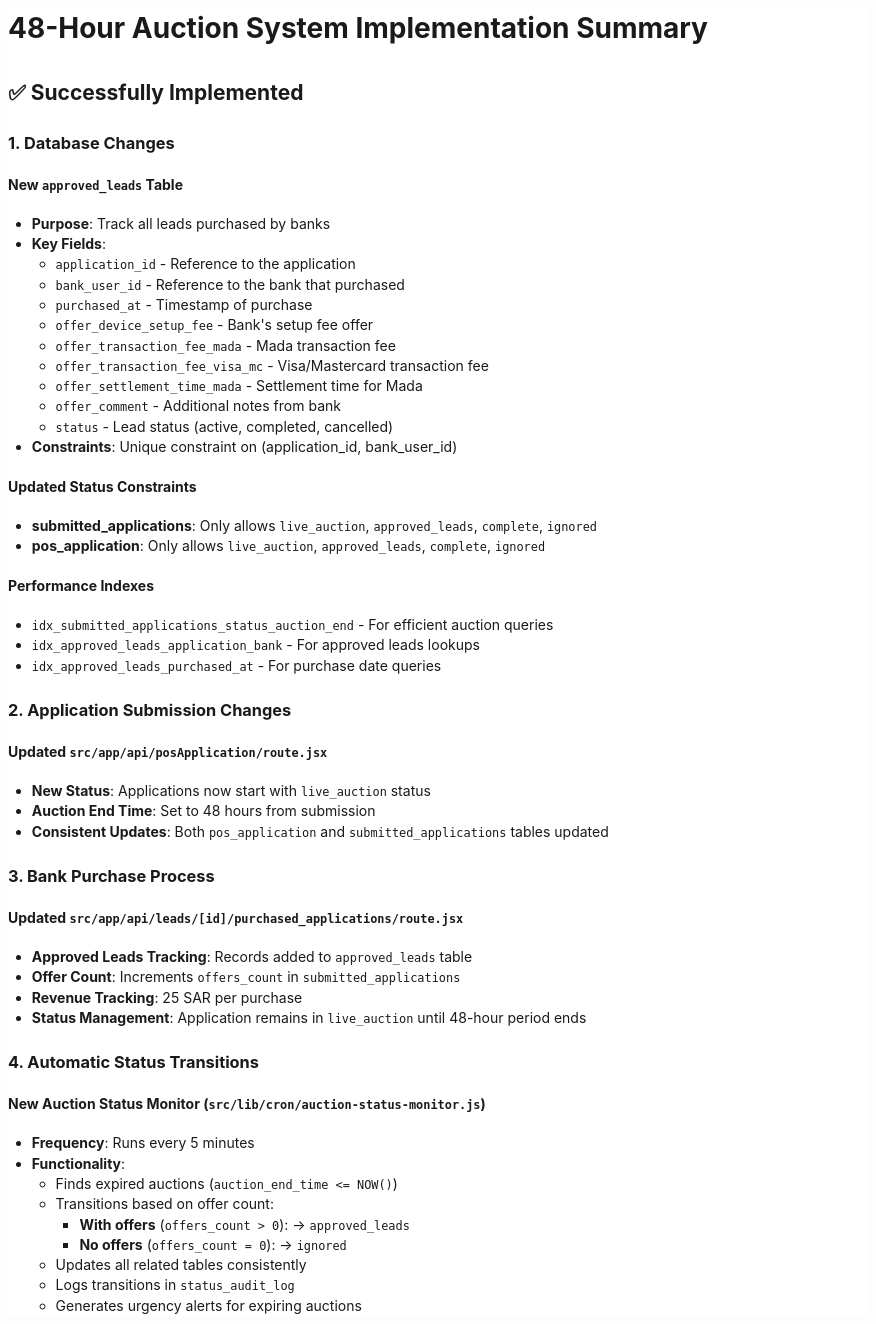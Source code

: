 # 48-Hour Auction System Implementation Summary

## ✅ Successfully Implemented

### 1. Database Changes

#### New `approved_leads` Table
- **Purpose**: Track all leads purchased by banks
- **Key Fields**:
  - `application_id` - Reference to the application
  - `bank_user_id` - Reference to the bank that purchased
  - `purchased_at` - Timestamp of purchase
  - `offer_device_setup_fee` - Bank's setup fee offer
  - `offer_transaction_fee_mada` - Mada transaction fee
  - `offer_transaction_fee_visa_mc` - Visa/Mastercard transaction fee
  - `offer_settlement_time_mada` - Settlement time for Mada
  - `offer_comment` - Additional notes from bank
  - `status` - Lead status (active, completed, cancelled)
- **Constraints**: Unique constraint on (application_id, bank_user_id)

#### Updated Status Constraints
- **submitted_applications**: Only allows `live_auction`, `approved_leads`, `complete`, `ignored`
- **pos_application**: Only allows `live_auction`, `approved_leads`, `complete`, `ignored`

#### Performance Indexes
- `idx_submitted_applications_status_auction_end` - For efficient auction queries
- `idx_approved_leads_application_bank` - For approved leads lookups
- `idx_approved_leads_purchased_at` - For purchase date queries

### 2. Application Submission Changes

#### Updated `src/app/api/posApplication/route.jsx`
- **New Status**: Applications now start with `live_auction` status
- **Auction End Time**: Set to 48 hours from submission
- **Consistent Updates**: Both `pos_application` and `submitted_applications` tables updated

### 3. Bank Purchase Process

#### Updated `src/app/api/leads/[id]/purchased_applications/route.jsx`
- **Approved Leads Tracking**: Records added to `approved_leads` table
- **Offer Count**: Increments `offers_count` in `submitted_applications`
- **Revenue Tracking**: 25 SAR per purchase
- **Status Management**: Application remains in `live_auction` until 48-hour period ends

### 4. Automatic Status Transitions

#### New Auction Status Monitor (`src/lib/cron/auction-status-monitor.js`)
- **Frequency**: Runs every 5 minutes
- **Functionality**:
  - Finds expired auctions (`auction_end_time <= NOW()`)
  - Transitions based on offer count:
    - **With offers** (`offers_count > 0`): → `approved_leads`
    - **No offers** (`offers_count = 0`): → `ignored`
  - Updates all related tables consistently
  - Logs transitions in `status_audit_log`
  - Generates urgency alerts for expiring auctions
